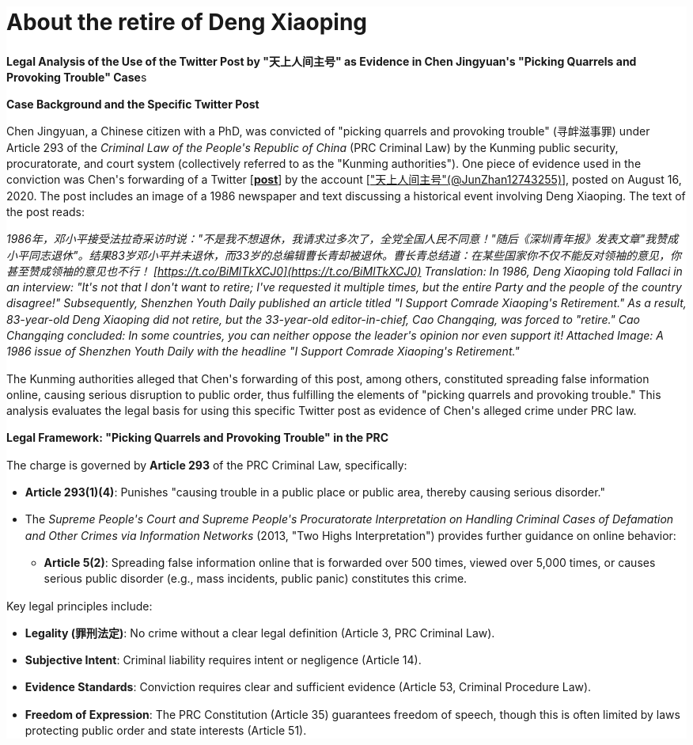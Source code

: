 About the retire of Deng Xiaoping 
=================================

**Legal Analysis of the Use of the Twitter Post by \"天上人间主号\" as Evidence in Chen Jingyuan's \"Picking Quarrels and Provoking Trouble\" Case**s

**Case Background and the Specific Twitter Post**

Chen Jingyuan, a Chinese citizen with a PhD, was convicted of \"picking quarrels and provoking trouble\" (寻衅滋事罪) under Article 293 of the *Criminal Law of the People\'s Republic of China* (PRC Criminal Law) by the Kunming public security, procuratorate, and court system (collectively referred to as the \"Kunming authorities\"). One piece of evidence used in the conviction was Chen's forwarding of a Twitter [[**post**](https://x.com/JunZhan12743255/status/1295036491509317633)] by the account [["天上人间主号"(@JunZhan12743255)](https://x.com/JunZhan12743255)], posted on August 16, 2020. The post includes an image of a 1986 newspaper and text discussing a historical event involving Deng Xiaoping. The text of the post reads:

*1986年，邓小平接受法拉奇采访时说："不是我不想退休，我请求过多次了，全党全国人民不同意！"随后《深圳青年报》发表文章"我赞成小平同志退休"。结果83岁邓小平并未退休，而33岁的总编辑曹长青却被退休。曹长青总结道：在某些国家你不仅不能反对领袖的意见，你甚至赞成领袖的意见也不行！ [https://t.co/BiMlTkXCJ0](https://t.co/BiMlTkXCJ0)
Translation: In 1986, Deng Xiaoping told Fallaci in an interview: \"It's not that I don't want to retire; I've requested it multiple times, but the entire Party and the people of the country disagree!\" Subsequently, Shenzhen Youth Daily published an article titled \"I Support Comrade Xiaoping's Retirement.\" As a result, 83-year-old Deng Xiaoping did not retire, but the 33-year-old editor-in-chief, Cao Changqing, was forced to \"retire.\" Cao Changqing concluded: In some countries, you can neither oppose the leader's opinion nor even support it!
Attached Image: A 1986 issue of Shenzhen Youth Daily with the headline \"I Support Comrade Xiaoping's Retirement.\"*

The Kunming authorities alleged that Chen's forwarding of this post, among others, constituted spreading false information online, causing serious disruption to public order, thus fulfilling the elements of \"picking quarrels and provoking trouble.\" This analysis evaluates the legal basis for using this specific Twitter post as evidence of Chen's alleged crime under PRC law.

**Legal Framework: \"Picking Quarrels and Provoking Trouble\" in the PRC**

The charge is governed by **Article 293** of the PRC Criminal Law, specifically:

- **Article 293(1)(4)**: Punishes \"causing trouble in a public place or public area, thereby causing serious disorder.\"
- The *Supreme People's Court and Supreme People's Procuratorate Interpretation on Handling Criminal Cases of Defamation and Other Crimes via Information Networks* (2013, \"Two Highs Interpretation\") provides further guidance on online behavior:

  - **Article 5(2)**: Spreading false information online that is forwarded over 500 times, viewed over 5,000 times, or causes serious public disorder (e.g., mass incidents, public panic) constitutes this crime.

Key legal principles include:

- **Legality (罪刑法定)**: No crime without a clear legal definition (Article 3, PRC Criminal Law).

- **Subjective Intent**: Criminal liability requires intent or negligence (Article 14).

- **Evidence Standards**: Conviction requires clear and sufficient evidence (Article 53, Criminal Procedure Law).

- **Freedom of Expression**: The PRC Constitution (Article 35) guarantees freedom of speech, though this is often limited by laws protecting public order and state interests (Article 51).

